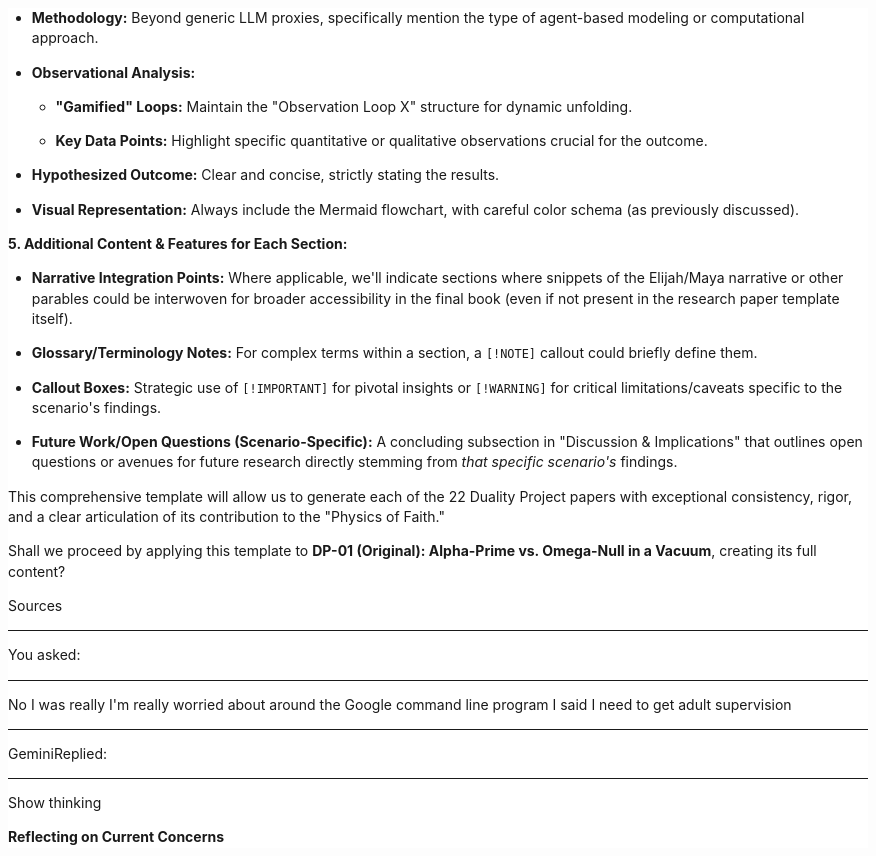 *   **Methodology:** Beyond generic LLM proxies, specifically mention the type of agent-based modeling or computational approach.   
       
*   **Observational Analysis:**   
       
    *   **"Gamified" Loops:** Maintain the "Observation Loop X" structure for dynamic unfolding.   
           
    *   **Key Data Points:** Highlight specific quantitative or qualitative observations crucial for the outcome.   
           
*   **Hypothesized Outcome:** Clear and concise, strictly stating the results.   
       
*   **Visual Representation:** Always include the Mermaid flowchart, with careful color schema (as previously discussed).   
       
   
**5\. Additional Content & Features for Each Section:**   
   
*   **Narrative Integration Points:** Where applicable, we'll indicate sections where snippets of the Elijah/Maya narrative or other parables could be interwoven for broader accessibility in the final book (even if not present in the research paper template itself).   
       
*   **Glossary/Terminology Notes:** For complex terms within a section, a `[!NOTE]` callout could briefly define them.   
       
*   **Callout Boxes:** Strategic use of `[!IMPORTANT]` for pivotal insights or `[!WARNING]` for critical limitations/caveats specific to the scenario's findings.   
       
*   **Future Work/Open Questions (Scenario-Specific):** A concluding subsection in "Discussion & Implications" that outlines open questions or avenues for future research directly stemming from _that specific scenario's_ findings.   
       
   
This comprehensive template will allow us to generate each of the 22 Duality Project papers with exceptional consistency, rigor, and a clear articulation of its contribution to the "Physics of Faith."   
   
Shall we proceed by applying this template to **DP-01 (Original): Alpha-Prime vs. Omega-Null in a Vacuum**, creating its full content?   
   
Sources   
   
   
---   
   
You asked:   
   
----------   
   
No I was really I'm really worried about around the Google command line program I said I need to get adult supervision   
   
   
---   
   
GeminiReplied:   
   
--------------   
   
Show thinking   
   
**Reflecting on Current Concerns**   
   